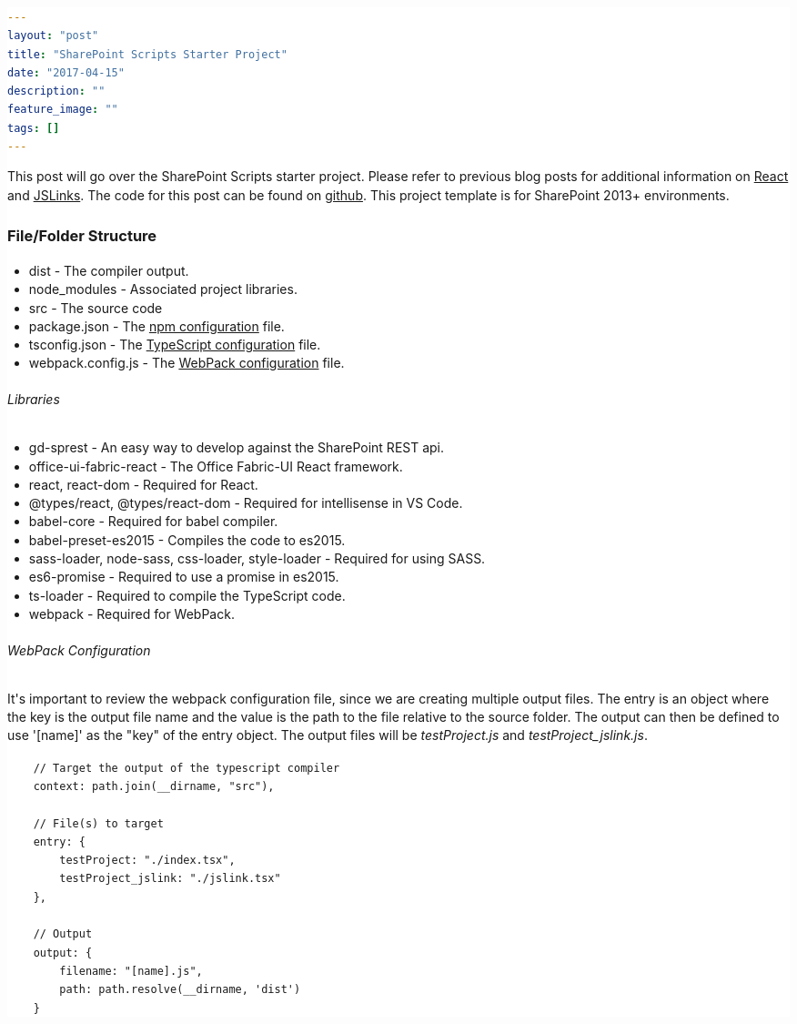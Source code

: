 ```yaml
---
layout: "post"
title: "SharePoint Scripts Starter Project"
date: "2017-04-15"
description: ""
feature_image: ""
tags: []
---
```


This post will go over the SharePoint Scripts starter project. Please refer to previous blog posts for additional information on [React](https://dattabase.com/blog/sharepoint-app-fabric-ui-react-part-1-3) and [JSLinks](https://dattabase.com/blog/js-links). The code for this post can be found on [github](https://github.com/gunjandatta/sp-scripts). This project template is for SharePoint 2013+ environments.



### File/Folder Structure

- dist - The compiler output.
- node\_modules - Associated project libraries.
- src - The source code
- package.json - The [npm configuration](https://docs.npmjs.com/files/package.json) file.
- tsconfig.json - The [TypeScript configuration](https://www.typescriptlang.org/docs/handbook/tsconfig-json.html) file.
- webpack.config.js - The [WebPack configuration](https://webpack.js.org/guides/hmr-react/#webpack-configuration) file.

###### Libraries

- gd-sprest - An easy way to develop against the SharePoint REST api.
- office-ui-fabric-react - The Office Fabric-UI React framework.
- react, react-dom - Required for React.
- @types/react, @types/react-dom - Required for intellisense in VS Code.
- babel-core - Required for babel compiler.
- babel-preset-es2015 - Compiles the code to es2015.
- sass-loader, node-sass, css-loader, style-loader - Required for using SASS.
- es6-promise - Required to use a promise in es2015.
- ts-loader - Required to compile the TypeScript code.
- webpack - Required for WebPack.

###### WebPack Configuration

It's important to review the webpack configuration file, since we are creating multiple output files. The entry is an object where the key is the output file name and the value is the path to the file relative to the source folder. The output can then be defined to use '\[name\]' as the "key" of the entry object. The output files will be _testProject.js_ and _testProject\_jslink.js_.

```
    // Target the output of the typescript compiler
    context: path.join(__dirname, "src"),

    // File(s) to target
    entry: {
        testProject: "./index.tsx",
        testProject_jslink: "./jslink.tsx"
    },

    // Output
    output: {
        filename: "[name].js",
        path: path.resolve(__dirname, 'dist')
    }

```
